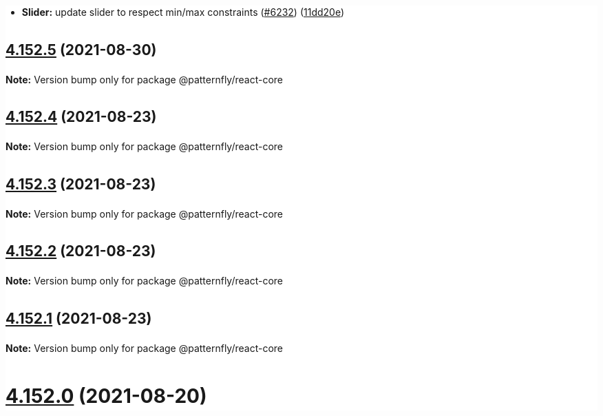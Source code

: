 * **Slider:** update slider to respect min/max constraints ([#6232](https://github.com/patternfly/patternfly-react/issues/6232)) ([11dd20e](https://github.com/patternfly/patternfly-react/commit/11dd20e34ed7f1dafc3043e061b9f3e6f221daa2))





## [4.152.5](https://github.com/patternfly/patternfly-react/compare/@patternfly/react-core@4.152.4...@patternfly/react-core@4.152.5) (2021-08-30)

**Note:** Version bump only for package @patternfly/react-core





## [4.152.4](https://github.com/patternfly/patternfly-react/compare/@patternfly/react-core@4.152.3...@patternfly/react-core@4.152.4) (2021-08-23)

**Note:** Version bump only for package @patternfly/react-core





## [4.152.3](https://github.com/patternfly/patternfly-react/compare/@patternfly/react-core@4.152.2...@patternfly/react-core@4.152.3) (2021-08-23)

**Note:** Version bump only for package @patternfly/react-core





## [4.152.2](https://github.com/patternfly/patternfly-react/compare/@patternfly/react-core@4.152.1...@patternfly/react-core@4.152.2) (2021-08-23)

**Note:** Version bump only for package @patternfly/react-core





## [4.152.1](https://github.com/patternfly/patternfly-react/compare/@patternfly/react-core@4.152.0...@patternfly/react-core@4.152.1) (2021-08-23)

**Note:** Version bump only for package @patternfly/react-core





# [4.152.0](https://github.com/patternfly/patternfly-react/compare/@patternfly/react-core@4.151.2...@patternfly/react-core@4.152.0) (2021-08-20)
